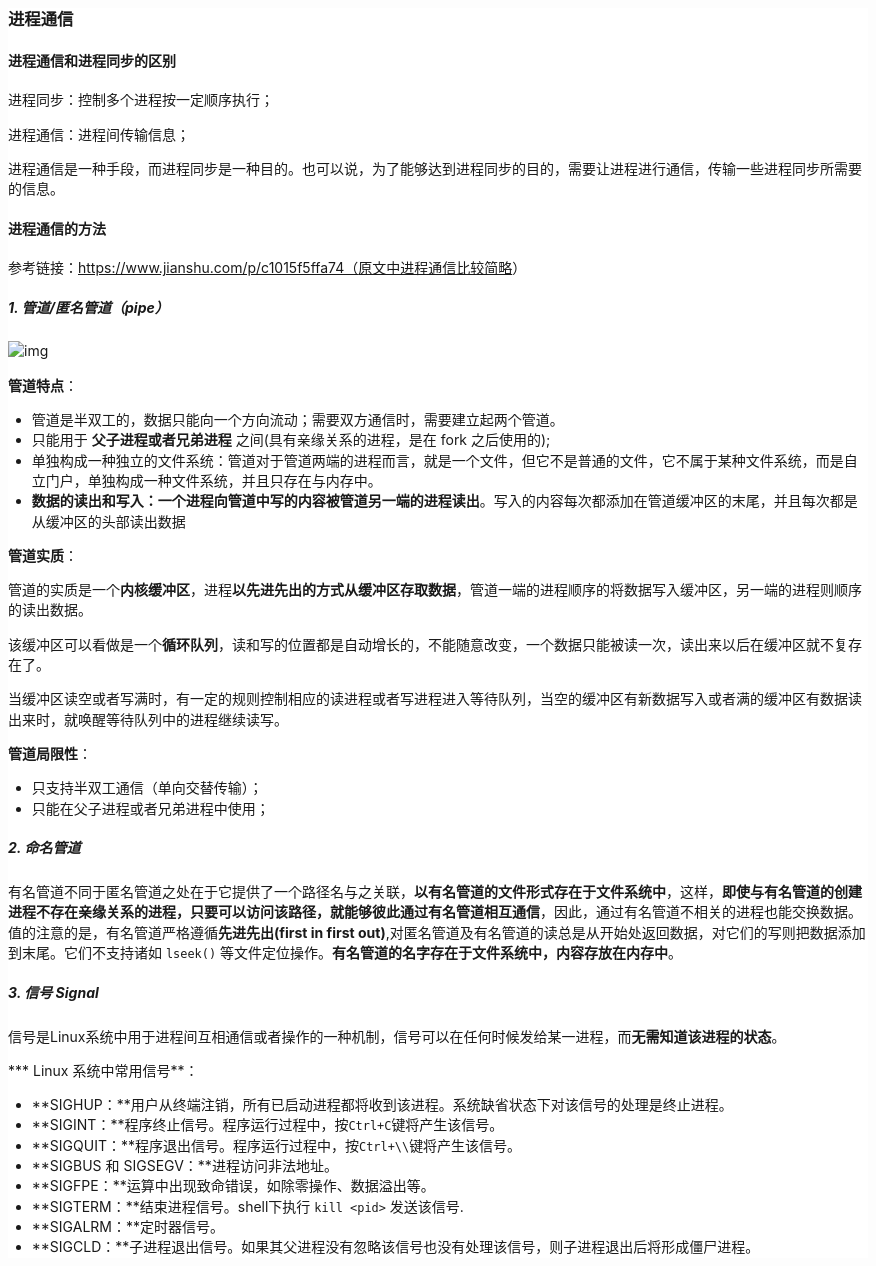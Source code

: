 ### 进程通信

#### 进程通信和进程同步的区别

进程同步：控制多个进程按一定顺序执行；

进程通信：进程间传输信息；

进程通信是一种手段，而进程同步是一种目的。也可以说，为了能够达到进程同步的目的，需要让进程进行通信，传输一些进程同步所需要的信息。

#### 进程通信的方法

参考链接：https://www.jianshu.com/p/c1015f5ffa74（<u>原文中进程通信比较简略</u>）

##### 1. 管道/匿名管道（pipe）

![img](pictures/68747470733a2f2f63732d6e6f7465732d313235363130393739362e636f732e61702d6775616e677a686f752e6d7971636c6f75642e636f6d2f35336364396164652d623061362d343339392d623464652d3766316662643036636466622e706e67)

**管道特点**：

- 管道是半双工的，数据只能向一个方向流动；需要双方通信时，需要建立起两个管道。
- 只能用于 **父子进程或者兄弟进程** 之间(具有亲缘关系的进程，是在 fork 之后使用的);
- 单独构成一种独立的文件系统：管道对于管道两端的进程而言，就是一个文件，但它不是普通的文件，它不属于某种文件系统，而是自立门户，单独构成一种文件系统，并且只存在与内存中。
- **数据的读出和写入：一个进程向管道中写的内容被管道另一端的进程读出**。写入的内容每次都添加在管道缓冲区的末尾，并且每次都是从缓冲区的头部读出数据

**管道实质**：

管道的实质是一个**内核缓冲区**，进程**以先进先出的方式从缓冲区存取数据**，管道一端的进程顺序的将数据写入缓冲区，另一端的进程则顺序的读出数据。

该缓冲区可以看做是一个**循环队列**，读和写的位置都是自动增长的，不能随意改变，一个数据只能被读一次，读出来以后在缓冲区就不复存在了。

当缓冲区读空或者写满时，有一定的规则控制相应的读进程或者写进程进入等待队列，当空的缓冲区有新数据写入或者满的缓冲区有数据读出来时，就唤醒等待队列中的进程继续读写。

**管道局限性**：

- 只支持半双工通信（单向交替传输）；
- 只能在父子进程或者兄弟进程中使用；

##### 2. 命名管道

有名管道不同于匿名管道之处在于它提供了一个路径名与之关联，**以有名管道的文件形式存在于文件系统中**，这样，**即使与有名管道的创建进程不存在亲缘关系的进程，只要可以访问该路径，就能够彼此通过有名管道相互通信**，因此，通过有名管道不相关的进程也能交换数据。值的注意的是，有名管道严格遵循**先进先出(first in first out)**,对匿名管道及有名管道的读总是从开始处返回数据，对它们的写则把数据添加到末尾。它们不支持诸如 `lseek()` 等文件定位操作。**有名管道的名字存在于文件系统中，内容存放在内存中**。

##### 3. 信号 Signal

信号是Linux系统中用于进程间互相通信或者操作的一种机制，信号可以在任何时候发给某一进程，而**无需知道该进程的状态**。

*** Linux 系统中常用信号**：

- **SIGHUP：**用户从终端注销，所有已启动进程都将收到该进程。系统缺省状态下对该信号的处理是终止进程。
- **SIGINT：**程序终止信号。程序运行过程中，按`Ctrl+C`键将产生该信号。
- **SIGQUIT：**程序退出信号。程序运行过程中，按`Ctrl+\\`键将产生该信号。
- **SIGBUS 和 SIGSEGV：**进程访问非法地址。
- **SIGFPE：**运算中出现致命错误，如除零操作、数据溢出等。
- **SIGTERM：**结束进程信号。shell下执行 `kill <pid>` 发送该信号.
- **SIGALRM：**定时器信号。
- **SIGCLD：**子进程退出信号。如果其父进程没有忽略该信号也没有处理该信号，则子进程退出后将形成僵尸进程。
